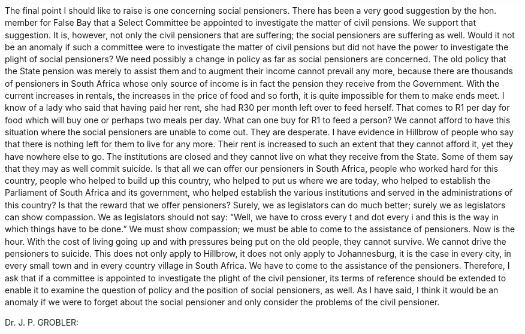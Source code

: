 <p>The final point I should like to raise is one concerning social pensioners. There has been a very good suggestion by the hon. member for False Bay that a Select Committee be appointed to investigate the matter of civil pensions. We support that suggestion. It is, however, not only the civil pensioners that are suffering; the social pensioners are suffering as well. Would it not be an anomaly if such a committee were to investigate the matter of civil pensions but did not have the power to investigate the plight of social pensioners? We need possibly a change in policy as far as social pensioners are concerned. The old policy that the State pension was merely to assist them and to augment their income cannot prevail any more, because there are thousands of pensioners in South Africa whose only source of income is in fact the pension they receive from the Government. With the current increases in rentals, the increases in the price of food and so forth, it is quite impossible for them to make ends meet. I know of a lady who said that having paid her rent, she had R30 per month left over to feed herself. That comes to R1 per day for food which will buy one or perhaps two meals per day. What can one buy for R1 to feed a person? We cannot afford to have this situation where the social pensioners are unable to come out. They are desperate. I have evidence in Hillbrow of people who say that there is nothing left for them to live for any more. Their rent is increased to such an extent that they cannot afford it, yet they have nowhere else to go. The institutions are closed and they cannot live on what they receive from the State. Some of them say that they may as well commit suicide. Is that all we can offer our pensioners in South Africa, people who worked hard for this country, people who helped to build up this country, who helped to put us where we are today, who helped to establish the Parliament of South Africa and its government, who helped establish the various institutions and served in the administrations of this country? Is that the reward that we offer pensioners? Surely, we as legislators can do much better; surely we as legislators can show compassion. We as legislators should not say: &#x201C;Well, we have to cross every t and dot every i and this is the way in <span class="col_171-172" refersTo="page_0093"/>which things have to be done.&#x201D; We must show compassion; we must be able to come to the assistance of pensioners. Now is the hour. With the cost of living going up and with pressures being put on the old people, they cannot survive. We cannot drive the pensioners to suicide. This does not only apply to Hillbrow, it does not only apply to Johannesburg, it is the case in every city, in every small town and in every country village in South Africa. We have to come to the assistance of the pensioners. Therefore, I ask that if a committee is appointed to investigate the plight of the civil pensioner, its terms of reference should be extended to enable it to examine the question of policy and the position of social pensioners, as well. As I have said, I think it would be an anomaly if we were to forget about the social pensioner and only consider the problems of the civil pensioner.</p>

</speech>

<speech by="#grobler">

<from>Dr. <person refersTo="hansard_za">J. P. GROBLER</person>:</from>
